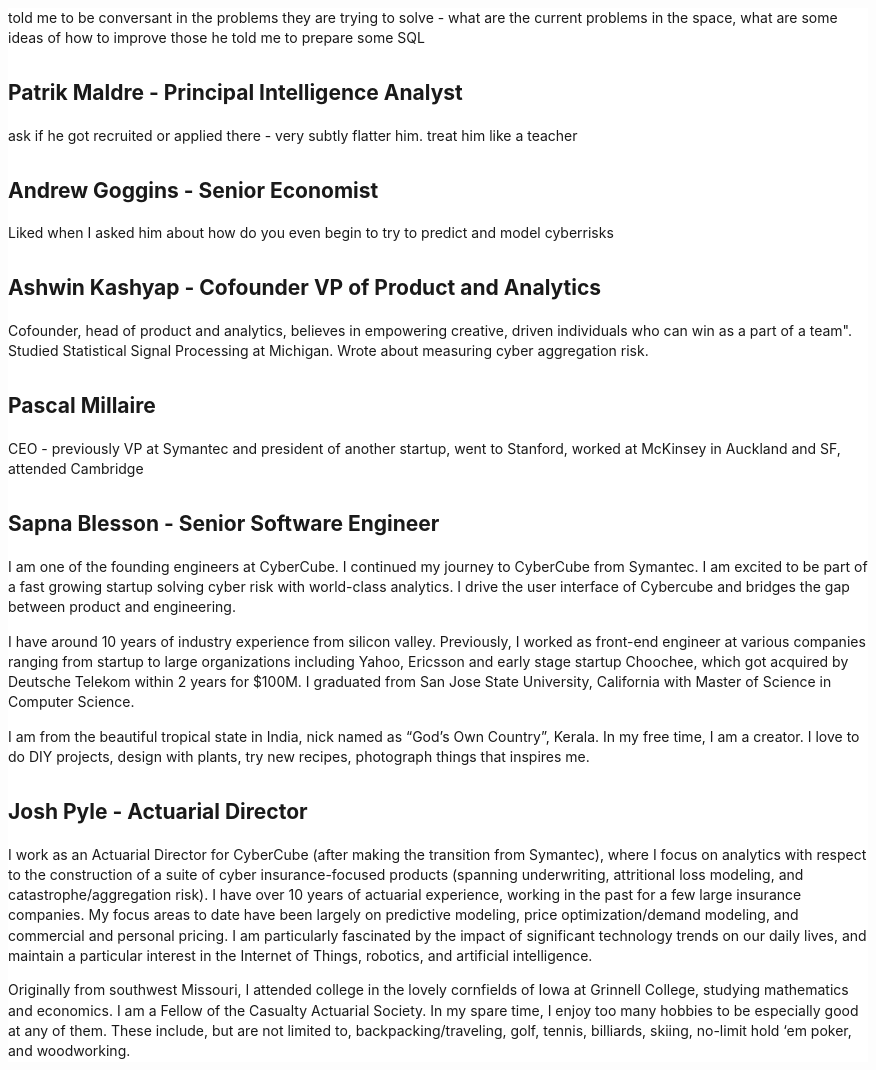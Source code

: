 told me to be conversant in the problems they are trying to solve - what are the current problems in the space, what are some ideas of how to improve those
he told me to prepare some SQL

## Patrik Maldre - Principal Intelligence Analyst

ask if he got recruited or applied there - very subtly flatter him. treat him like a teacher

## Andrew Goggins - Senior Economist

Liked when I asked him about how do you even begin to try to predict and model cyberrisks

## Ashwin Kashyap - Cofounder VP of Product and Analytics

Cofounder, head of product and analytics, believes in empowering creative, driven individuals who can win as a part of a team". Studied Statistical Signal Processing at Michigan. Wrote about measuring cyber aggregation risk.

## Pascal Millaire

CEO - previously VP at Symantec and president of another startup, went to Stanford, worked at McKinsey in Auckland and SF, attended Cambridge

## Sapna Blesson - Senior Software Engineer

I am one of the founding engineers at CyberCube. I continued my journey to CyberCube from Symantec. I am excited to be part of a fast growing startup solving cyber risk with world-class analytics. I drive the user interface of Cybercube and bridges the gap between product and engineering.

I have around 10 years of industry experience from silicon valley. Previously, I worked as front-end engineer at various companies ranging from startup to large organizations including Yahoo, Ericsson and early stage startup Choochee, which got acquired by Deutsche Telekom within 2 years for $100M. I graduated from San Jose State University, California with Master of Science in Computer Science.

I am from the beautiful tropical state in India, nick named as “God’s Own Country”, Kerala. In my free time, I am a creator. I love to do DIY projects, design with plants, try new recipes, photograph things that inspires me.

## Josh Pyle - Actuarial Director

I work as an Actuarial Director for CyberCube (after making the transition from Symantec), where I focus on analytics with respect to the construction of a suite of cyber insurance-focused products (spanning underwriting, attritional loss modeling, and catastrophe/aggregation risk). I have over 10 years of actuarial experience, working in the past for a few large insurance companies. My focus areas to date have been largely on predictive modeling, price optimization/demand modeling, and commercial and personal pricing. I am particularly fascinated by the impact of significant technology trends on our daily lives, and maintain a particular interest in the Internet of Things, robotics, and artificial intelligence.

Originally from southwest Missouri, I attended college in the lovely cornfields of Iowa at Grinnell College, studying mathematics and economics. I am a Fellow of the Casualty Actuarial Society. In my spare time, I enjoy too many hobbies to be especially good at any of them. These include, but are not limited to, backpacking/traveling, golf, tennis, billiards, skiing, no-limit hold ‘em poker, and woodworking.
